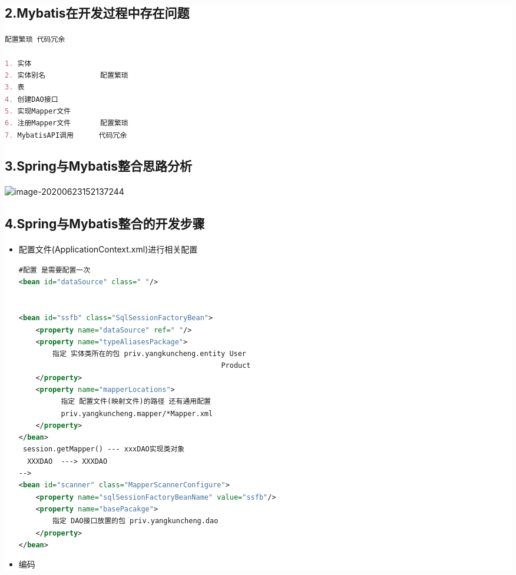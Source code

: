 ## 2.Mybatis在开发过程中存在问题

~~~markdown
配置繁琐 代码冗余

1. 实体
2. 实体别名 			配置繁琐
3. 表
4. 创建DAO接口
5. 实现Mapper文件
6. 注册Mapper文件		配置繁琐
7. MybatisAPI调用      代码冗余
~~~

## 3.Spring与Mybatis整合思路分析

![image-20200623152137244](C:\Users\15371\AppData\Roaming\Typora\typora-user-images\image-20200623152137244.png)

## 4.Spring与Mybatis整合的开发步骤

- 配置文件(ApplicationContext.xml)进行相关配置

  ~~~xml
  #配置 是需要配置一次
  <bean id="dataSource" class=" "/>
  
  
  <bean id="ssfb" class="SqlSessionFactoryBean">
      <property name="dataSource" ref=" "/>
      <property name="typeAliasesPackage">
          指定 实体类所在的包 priv.yangkuncheng.entity User
          										  Product
      </property>
      <property name="mapperLocations">
          	指定 配置文件(映射文件)的路径 还有通用配置
          	priv.yangkuncheng.mapper/*Mapper.xml
      </property>
  </bean>
   session.getMapper() --- xxxDAO实现类对象
  	XXXDAO	---> XXXDAO
  -->
  <bean id="scanner" class="MapperScannerConfigure">
      <property name="sqlSessionFactoryBeanName" value="ssfb"/>
      <property name="basePacakge">
          指定 DAO接口放置的包 priv.yangkuncheng.dao
      </property>
  </bean>    
  ~~~

- 编码

     ~~~markdown
     